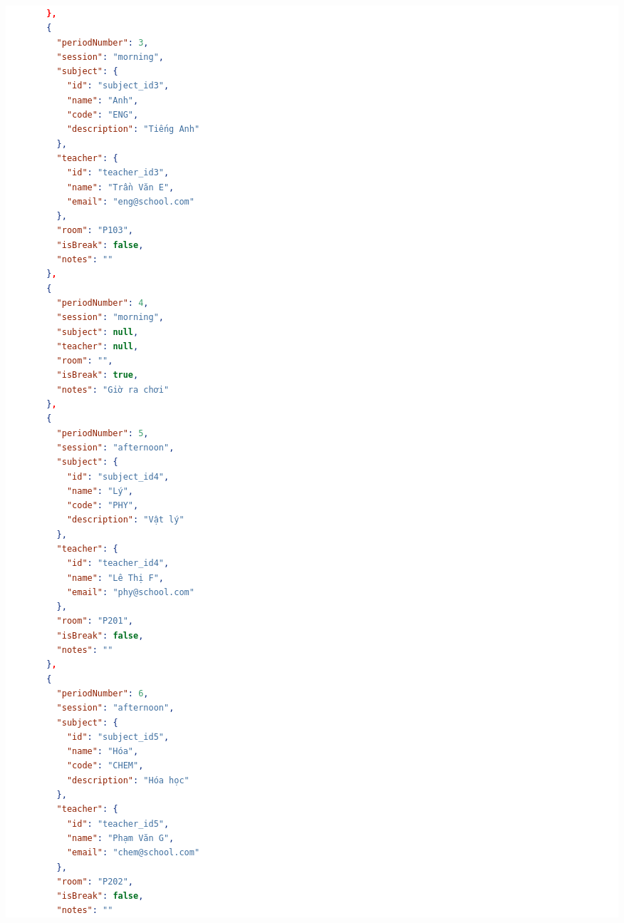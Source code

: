 ```json
        },
        {
          "periodNumber": 3,
          "session": "morning",
          "subject": {
            "id": "subject_id3",
            "name": "Anh",
            "code": "ENG",
            "description": "Tiếng Anh"
          },
          "teacher": {
            "id": "teacher_id3",
            "name": "Trần Văn E",
            "email": "eng@school.com"
          },
          "room": "P103",
          "isBreak": false,
          "notes": ""
        },
        {
          "periodNumber": 4,
          "session": "morning",
          "subject": null,
          "teacher": null,
          "room": "",
          "isBreak": true,
          "notes": "Giờ ra chơi"
        },
        {
          "periodNumber": 5,
          "session": "afternoon",
          "subject": {
            "id": "subject_id4",
            "name": "Lý",
            "code": "PHY",
            "description": "Vật lý"
          },
          "teacher": {
            "id": "teacher_id4",
            "name": "Lê Thị F",
            "email": "phy@school.com"
          },
          "room": "P201",
          "isBreak": false,
          "notes": ""
        },
        {
          "periodNumber": 6,
          "session": "afternoon",
          "subject": {
            "id": "subject_id5",
            "name": "Hóa",
            "code": "CHEM",
            "description": "Hóa học"
          },
          "teacher": {
            "id": "teacher_id5",
            "name": "Phạm Văn G",
            "email": "chem@school.com"
          },
          "room": "P202",
          "isBreak": false,
          "notes": ""
```